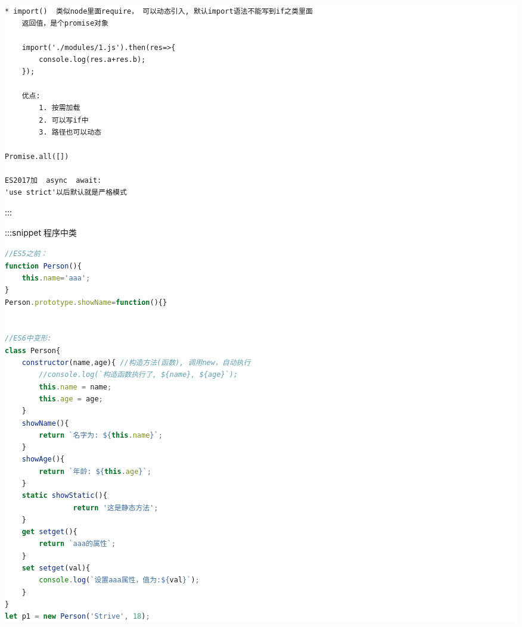     * import()  类似node里面require， 可以动态引入, 默认import语法不能写到if之类里面
        返回值，是个promise对象

        import('./modules/1.js').then(res=>{
            console.log(res.a+res.b);
        });

        优点:
            1. 按需加载
            2. 可以写if中
            3. 路径也可以动态

    Promise.all([])

    ES2017加  async  await:
    'use strict'以后默认就是严格模式

:::

:::snippet 程序中类

```javascript
//ES5之前：
function Person(){
    this.name='aaa';
}
Person.prototype.showName=function(){}


//ES6中变形:
class Person{
    constructor(name,age){ //构造方法(函数), 调用new，自动执行
        //console.log(`构造函数执行了, ${name}, ${age}`);
        this.name = name;
        this.age = age;
    }
    showName(){
        return `名字为: ${this.name}`;
    }
    showAge(){
        return `年龄: ${this.age}`;
    }
    static showStatic(){
                return '这是静态方法';
    }
    get setget(){
        return `aaa的属性`;
    }
    set setget(val){
        console.log(`设置aaa属性，值为:${val}`);
    }
}
let p1 = new Person('Strive', 18);
```
